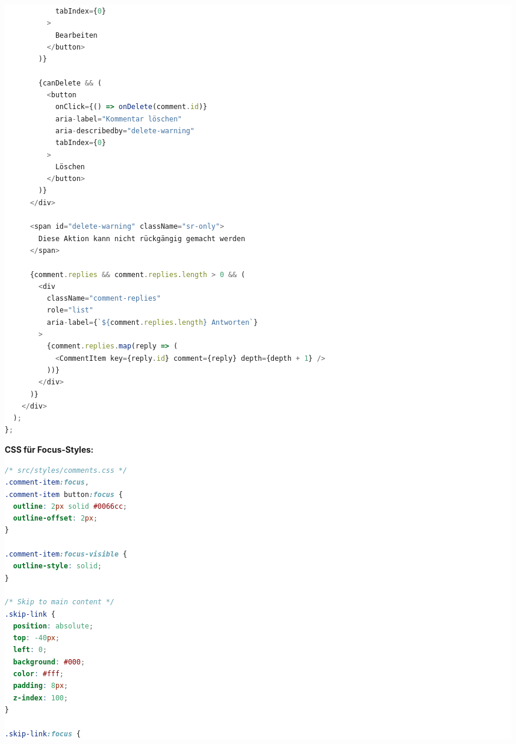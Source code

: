 ```typescript
            tabIndex={0}
          >
            Bearbeiten
          </button>
        )}

        {canDelete && (
          <button
            onClick={() => onDelete(comment.id)}
            aria-label="Kommentar löschen"
            aria-describedby="delete-warning"
            tabIndex={0}
          >
            Löschen
          </button>
        )}
      </div>

      <span id="delete-warning" className="sr-only">
        Diese Aktion kann nicht rückgängig gemacht werden
      </span>

      {comment.replies && comment.replies.length > 0 && (
        <div
          className="comment-replies"
          role="list"
          aria-label={`${comment.replies.length} Antworten`}
        >
          {comment.replies.map(reply => (
            <CommentItem key={reply.id} comment={reply} depth={depth + 1} />
          ))}
        </div>
      )}
    </div>
  );
};
```

**CSS für Focus-Styles:**

```css
/* src/styles/comments.css */
.comment-item:focus,
.comment-item button:focus {
  outline: 2px solid #0066cc;
  outline-offset: 2px;
}

.comment-item:focus-visible {
  outline-style: solid;
}

/* Skip to main content */
.skip-link {
  position: absolute;
  top: -40px;
  left: 0;
  background: #000;
  color: #fff;
  padding: 8px;
  z-index: 100;
}

.skip-link:focus {
```